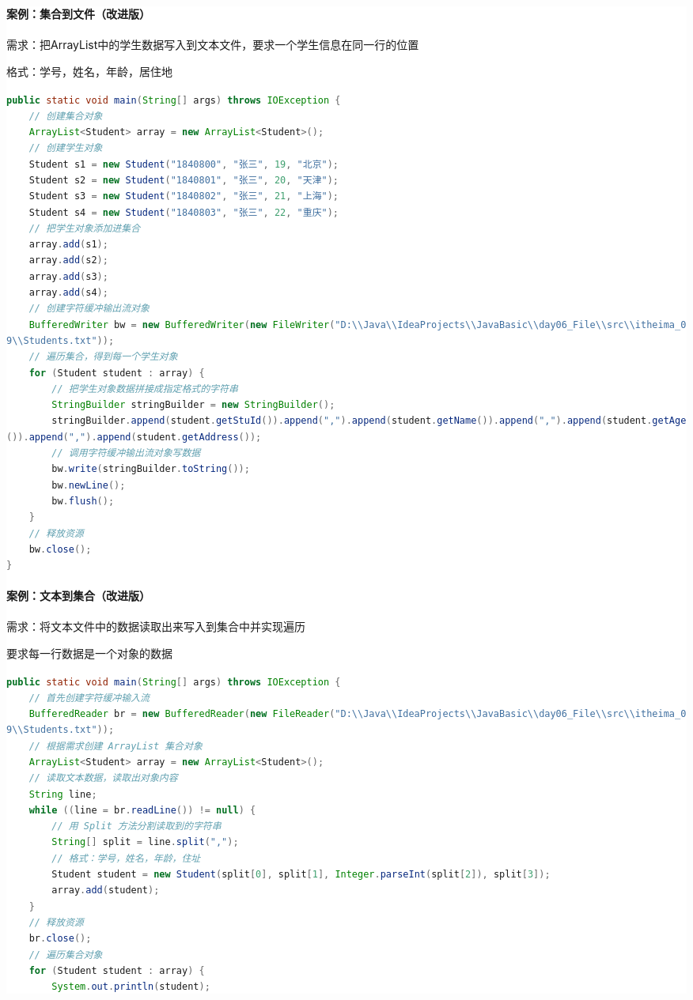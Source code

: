 #### 案例：集合到文件（改进版）

需求：把ArrayList中的学生数据写入到文本文件，要求一个学生信息在同一行的位置

格式：学号，姓名，年龄，居住地

```java
public static void main(String[] args) throws IOException {
    // 创建集合对象
    ArrayList<Student> array = new ArrayList<Student>();
    // 创建学生对象
    Student s1 = new Student("1840800", "张三", 19, "北京");
    Student s2 = new Student("1840801", "张三", 20, "天津");
    Student s3 = new Student("1840802", "张三", 21, "上海");
    Student s4 = new Student("1840803", "张三", 22, "重庆");
    // 把学生对象添加进集合
    array.add(s1);
    array.add(s2);
    array.add(s3);
    array.add(s4);
    // 创建字符缓冲输出流对象
    BufferedWriter bw = new BufferedWriter(new FileWriter("D:\\Java\\IdeaProjects\\JavaBasic\\day06_File\\src\\itheima_09\\Students.txt"));
    // 遍历集合，得到每一个学生对象
    for (Student student : array) {
        // 把学生对象数据拼接成指定格式的字符串
        StringBuilder stringBuilder = new StringBuilder();
        stringBuilder.append(student.getStuId()).append(",").append(student.getName()).append(",").append(student.getAge()).append(",").append(student.getAddress());
        // 调用字符缓冲输出流对象写数据
        bw.write(stringBuilder.toString());
        bw.newLine();
        bw.flush();
    }
    // 释放资源
    bw.close();
}
```

#### 案例：文本到集合（改进版）

需求：将文本文件中的数据读取出来写入到集合中并实现遍历

要求每一行数据是一个对象的数据

```java
public static void main(String[] args) throws IOException {
    // 首先创建字符缓冲输入流
    BufferedReader br = new BufferedReader(new FileReader("D:\\Java\\IdeaProjects\\JavaBasic\\day06_File\\src\\itheima_09\\Students.txt"));
    // 根据需求创建 ArrayList 集合对象
    ArrayList<Student> array = new ArrayList<Student>();
    // 读取文本数据，读取出对象内容
    String line;
    while ((line = br.readLine()) != null) {
        // 用 Split 方法分割读取到的字符串
        String[] split = line.split(",");
        // 格式：学号，姓名，年龄，住址
        Student student = new Student(split[0], split[1], Integer.parseInt(split[2]), split[3]);
        array.add(student);
    }
    // 释放资源
    br.close();
    // 遍历集合对象
    for (Student student : array) {
        System.out.println(student);
```